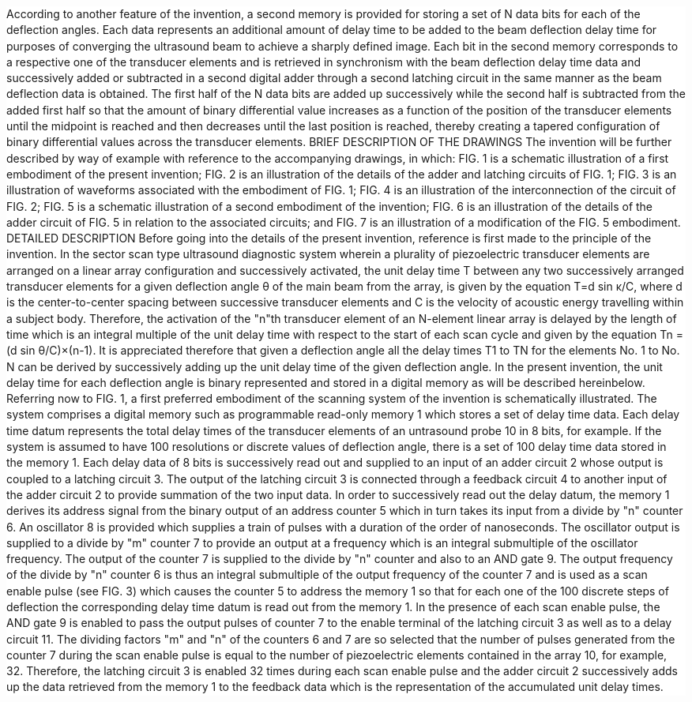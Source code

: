 According to another feature of the invention, a second memory is provided for storing a set of N data bits for each of the deflection angles. Each data represents an additional amount of delay time to be added to the beam deflection delay time for purposes of converging the ultrasound beam to achieve a sharply defined image. Each bit in the second memory corresponds to a respective one of the transducer elements and is retrieved in synchronism with the beam deflection delay time data and successively added or subtracted in a second digital adder through a second latching circuit in the same manner as the beam deflection data is obtained. The first half of the N data bits are added up successively while the second half is subtracted from the added first half so that the amount of binary differential value increases as a function of the position of the transducer elements until the midpoint is reached and then decreases until the last position is reached, thereby creating a tapered configuration of binary differential values across the transducer elements.
BRIEF DESCRIPTION OF THE DRAWINGS
The invention will be further described by way of example with reference to the accompanying drawings, in which:
FIG. 1 is a schematic illustration of a first embodiment of the present invention;
FIG. 2 is an illustration of the details of the adder and latching circuits of FIG. 1;
FIG. 3 is an illustration of waveforms associated with the embodiment of FIG. 1;
FIG. 4 is an illustration of the interconnection of the circuit of FIG. 2;
FIG. 5 is a schematic illustration of a second embodiment of the invention;
FIG. 6 is an illustration of the details of the adder circuit of FIG. 5 in relation to the associated circuits; and
FIG. 7 is an illustration of a modification of the FIG. 5 embodiment.
DETAILED DESCRIPTION
Before going into the details of the present invention, reference is first made to the principle of the invention. In the sector scan type ultrasound diagnostic system wherein a plurality of piezoelectric transducer elements are arranged on a linear array configuration and successively activated, the unit delay time T between any two successively arranged transducer elements for a given deflection angle θ of the main beam from the array, is given by the equation T=d sin κ/C, where d is the center-to-center spacing between successive transducer elements and C is the velocity of acoustic energy travelling within a subject body. Therefore, the activation of the "n"th transducer element of an N-element linear array is delayed by the length of time which is an integral multiple of the unit delay time with respect to the start of each scan cycle and given by the equation Tn =(d sin θ/C)×(n-1).
It is appreciated therefore that given a deflection angle all the delay times T1 to TN for the elements No. 1 to No. N can be derived by successively adding up the unit delay time of the given deflection angle. In the present invention, the unit delay time for each deflection angle is binary represented and stored in a digital memory as will be described hereinbelow.
Referring now to FIG. 1, a first preferred embodiment of the scanning system of the invention is schematically illustrated. The system comprises a digital memory such as programmable read-only memory 1 which stores a set of delay time data. Each delay time datum represents the total delay times of the transducer elements of an untrasound probe 10 in 8 bits, for example. If the system is assumed to have 100 resolutions or discrete values of deflection angle, there is a set of 100 delay time data stored in the memory 1. Each delay data of 8 bits is successively read out and supplied to an input of an adder circuit 2 whose output is coupled to a latching circuit 3. The output of the latching circuit 3 is connected through a feedback circuit 4 to another input of the adder circuit 2 to provide summation of the two input data. In order to successively read out the delay datum, the memory 1 derives its address signal from the binary output of an address counter 5 which in turn takes its input from a divide by "n" counter 6.
An oscillator 8 is provided which supplies a train of pulses with a duration of the order of nanoseconds. The oscillator output is supplied to a divide by "m" counter 7 to provide an output at a frequency which is an integral submultiple of the oscillator frequency. The output of the counter 7 is supplied to the divide by "n" counter and also to an AND gate 9. The output frequency of the divide by "n" counter 6 is thus an integral submultiple of the output frequency of the counter 7 and is used as a scan enable pulse (see FIG. 3) which causes the counter 5 to address the memory 1 so that for each one of the 100 discrete steps of deflection the corresponding delay time datum is read out from the memory 1.
In the presence of each scan enable pulse, the AND gate 9 is enabled to pass the output pulses of counter 7 to the enable terminal of the latching circuit 3 as well as to a delay circuit 11. The dividing factors "m" and "n" of the counters 6 and 7 are so selected that the number of pulses generated from the counter 7 during the scan enable pulse is equal to the number of piezoelectric elements contained in the array 10, for example, 32. Therefore, the latching circuit 3 is enabled 32 times during each scan enable pulse and the adder circuit 2 successively adds up the data retrieved from the memory 1 to the feedback data which is the representation of the accumulated unit delay times.